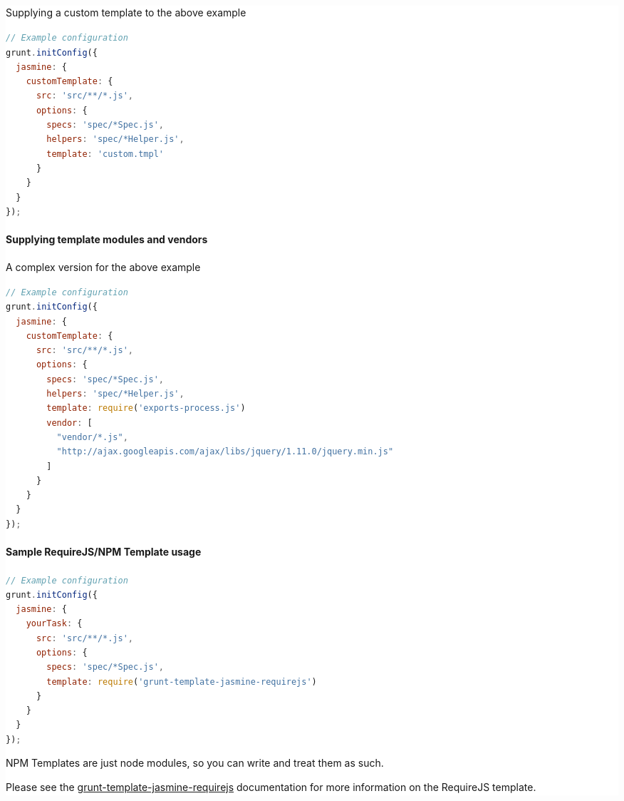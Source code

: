 Supplying a custom template to the above example

```js
// Example configuration
grunt.initConfig({
  jasmine: {
    customTemplate: {
      src: 'src/**/*.js',
      options: {
        specs: 'spec/*Spec.js',
        helpers: 'spec/*Helper.js',
        template: 'custom.tmpl'
      }
    }
  }
});
```

#### Supplying template modules and vendors

A complex version for the above example

```js
// Example configuration
grunt.initConfig({
  jasmine: {
    customTemplate: {
      src: 'src/**/*.js',
      options: {
        specs: 'spec/*Spec.js',
        helpers: 'spec/*Helper.js',
        template: require('exports-process.js')
        vendor: [
          "vendor/*.js",
          "http://ajax.googleapis.com/ajax/libs/jquery/1.11.0/jquery.min.js"
        ]
      }
    }
  }
});
```

#### Sample RequireJS/NPM Template usage

```js
// Example configuration
grunt.initConfig({
  jasmine: {
    yourTask: {
      src: 'src/**/*.js',
      options: {
        specs: 'spec/*Spec.js',
        template: require('grunt-template-jasmine-requirejs')
      }
    }
  }
});
```

NPM Templates are just node modules, so you can write and treat them as such.

Please see the [grunt-template-jasmine-requirejs](https://github.com/jsoverson/grunt-template-jasmine-requirejs) documentation
for more information on the RequireJS template.

